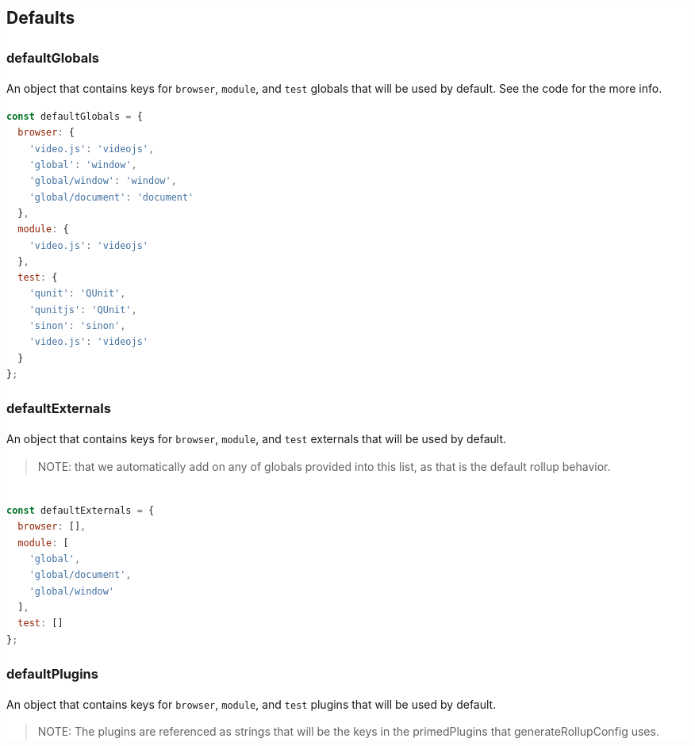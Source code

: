## Defaults

### defaultGlobals
An object that contains keys for `browser`, `module`, and `test` globals that will be used by default. See the code for the more info.

```js
const defaultGlobals = {
  browser: {
    'video.js': 'videojs',
    'global': 'window',
    'global/window': 'window',
    'global/document': 'document'
  },
  module: {
    'video.js': 'videojs'
  },
  test: {
    'qunit': 'QUnit',
    'qunitjs': 'QUnit',
    'sinon': 'sinon',
    'video.js': 'videojs'
  }
};
```

### defaultExternals
An object that contains keys for `browser`, `module`, and `test` externals that will be used by default.

> NOTE: that we automatically add on any of globals provided into this list, as that is the default rollup behavior.

```js

const defaultExternals = {
  browser: [],
  module: [
    'global',
    'global/document',
    'global/window'
  ],
  test: []
};
```

### defaultPlugins
An object that contains keys for `browser`, `module`, and `test` plugins that will be used by default.

> NOTE: The plugins are referenced as strings that will be the keys in the primedPlugins that generateRollupConfig uses.
